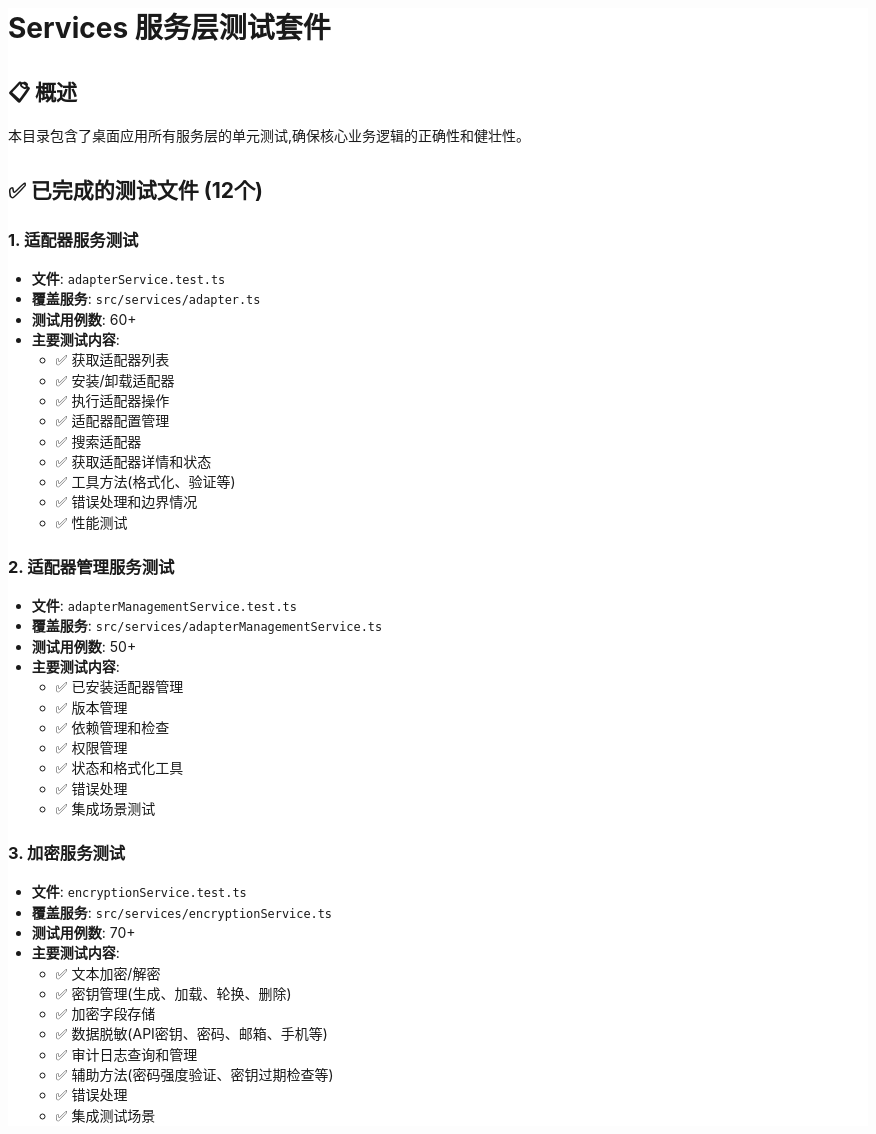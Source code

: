 # Services 服务层测试套件

## 📋 概述

本目录包含了桌面应用所有服务层的单元测试,确保核心业务逻辑的正确性和健壮性。

## ✅ 已完成的测试文件 (12个)

### 1. 适配器服务测试
- **文件**: `adapterService.test.ts`
- **覆盖服务**: `src/services/adapter.ts`
- **测试用例数**: 60+
- **主要测试内容**:
  - ✅ 获取适配器列表
  - ✅ 安装/卸载适配器
  - ✅ 执行适配器操作
  - ✅ 适配器配置管理
  - ✅ 搜索适配器
  - ✅ 获取适配器详情和状态
  - ✅ 工具方法(格式化、验证等)
  - ✅ 错误处理和边界情况
  - ✅ 性能测试

### 2. 适配器管理服务测试
- **文件**: `adapterManagementService.test.ts`
- **覆盖服务**: `src/services/adapterManagementService.ts`
- **测试用例数**: 50+
- **主要测试内容**:
  - ✅ 已安装适配器管理
  - ✅ 版本管理
  - ✅ 依赖管理和检查
  - ✅ 权限管理
  - ✅ 状态和格式化工具
  - ✅ 错误处理
  - ✅ 集成场景测试

### 3. 加密服务测试
- **文件**: `encryptionService.test.ts`
- **覆盖服务**: `src/services/encryptionService.ts`
- **测试用例数**: 70+
- **主要测试内容**:
  - ✅ 文本加密/解密
  - ✅ 密钥管理(生成、加载、轮换、删除)
  - ✅ 加密字段存储
  - ✅ 数据脱敏(API密钥、密码、邮箱、手机等)
  - ✅ 审计日志查询和管理
  - ✅ 辅助方法(密码强度验证、密钥过期检查等)
  - ✅ 错误处理
  - ✅ 集成测试场景
